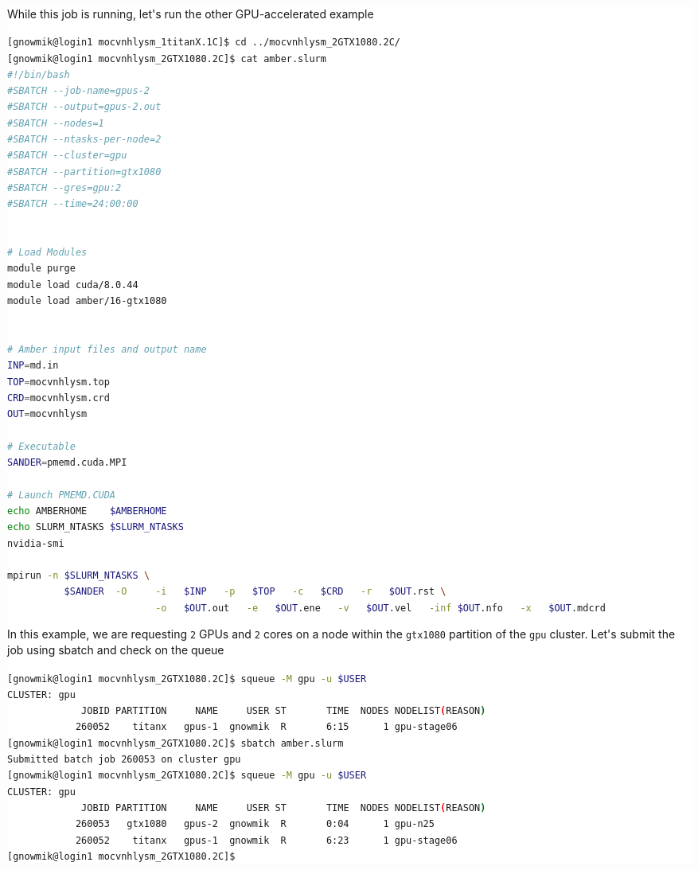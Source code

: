 While this job is running, let's run the other GPU-accelerated example

```bash
[gnowmik@login1 mocvnhlysm_1titanX.1C]$ cd ../mocvnhlysm_2GTX1080.2C/
[gnowmik@login1 mocvnhlysm_2GTX1080.2C]$ cat amber.slurm
#!/bin/bash
#SBATCH --job-name=gpus-2
#SBATCH --output=gpus-2.out
#SBATCH --nodes=1
#SBATCH --ntasks-per-node=2
#SBATCH --cluster=gpu
#SBATCH --partition=gtx1080
#SBATCH --gres=gpu:2
#SBATCH --time=24:00:00


# Load Modules
module purge
module load cuda/8.0.44
module load amber/16-gtx1080


# Amber input files and output name
INP=md.in
TOP=mocvnhlysm.top
CRD=mocvnhlysm.crd
OUT=mocvnhlysm

# Executable
SANDER=pmemd.cuda.MPI

# Launch PMEMD.CUDA
echo AMBERHOME    $AMBERHOME
echo SLURM_NTASKS $SLURM_NTASKS
nvidia-smi

mpirun -n $SLURM_NTASKS \
          $SANDER  -O     -i   $INP   -p   $TOP   -c   $CRD   -r   $OUT.rst \
                          -o   $OUT.out   -e   $OUT.ene   -v   $OUT.vel   -inf $OUT.nfo   -x   $OUT.mdcrd
```

In this example, we are requesting `2` GPUs and `2` cores on a node within the `gtx1080` partition of the `gpu` cluster. Let's
submit the job using sbatch and check on the queue

```bash
[gnowmik@login1 mocvnhlysm_2GTX1080.2C]$ squeue -M gpu -u $USER
CLUSTER: gpu
             JOBID PARTITION     NAME     USER ST       TIME  NODES NODELIST(REASON)
            260052    titanx   gpus-1  gnowmik  R       6:15      1 gpu-stage06
[gnowmik@login1 mocvnhlysm_2GTX1080.2C]$ sbatch amber.slurm
Submitted batch job 260053 on cluster gpu
[gnowmik@login1 mocvnhlysm_2GTX1080.2C]$ squeue -M gpu -u $USER
CLUSTER: gpu
             JOBID PARTITION     NAME     USER ST       TIME  NODES NODELIST(REASON)
            260053   gtx1080   gpus-2  gnowmik  R       0:04      1 gpu-n25
            260052    titanx   gpus-1  gnowmik  R       6:23      1 gpu-stage06
[gnowmik@login1 mocvnhlysm_2GTX1080.2C]$
```
